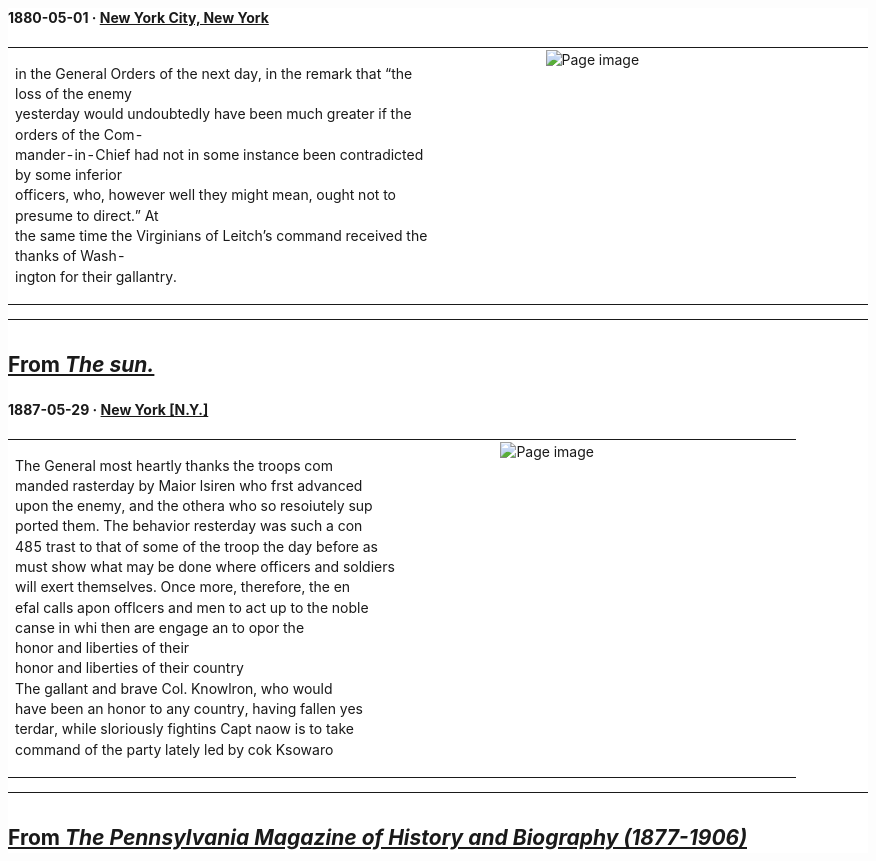 #### 1880-05-01 &middot; [New York City, New York](http://dbpedia.org/resource/New_York_City)

<table style="width: 100%;"><tr><td style="width: 50%">

  
in the General Orders of the next day, in the remark that “the loss of the enemy  
yesterday would undoubtedly have been much greater if the orders of the Com-  
mander-in-Chief had not in some instance been contradicted by some inferior  
officers, who, however well they might mean, ought not to presume to direct.” At  
the same time the Virginians of Leitch’s command received the thanks of Wash-  
ington for their gallantry.
</td><td style="width: 50%; max-height: 75%; margin: auto; display: block;">
<img alt="Page image" src="https://iiif.archive.org/image/iiif/2/sim_magazine-of-american-history-with-notes-and-queries_1880-05_4_5%2Fsim_magazine-of-american-history-with-notes-and-queries_1880-05_4_5_jp2.zip%2Fsim_magazine-of-american-history-with-notes-and-queries_1880-05_4_5_jp2%2Fsim_magazine-of-american-history-with-notes-and-queries_1880-05_4_5_0036.jp2/pct:8.564437194127244,44.98542274052478,67.57748776508973,9.737609329446064/600,/0/default.jpg"/>
</td>
</tr></table>

---

## [From _The sun._](https://www.loc.gov/resource/sn83030272/1887-05-29/ed-1/?sp=11)

#### 1887-05-29 &middot; [New York [N.Y.]](http://dbpedia.org/resource/New_York_City)

<table style="width: 100%;"><tr><td style="width: 50%">

  
The General most heartly thanks the troops com  
 manded rasterday by Maior lsiren who frst advanced  
upon the enemy, and the othera who so resoiutely sup  
ported them. The behavior resterday was such a con  
485 trast to that of some of the troop the day before as  
must show what may be done where officers and soldiers  
will exert themselves. Once more, therefore, the en  
efal calls apon offlcers and men to act up to the noble  
 canse in whi then are engage an to opor the  
honor and liberties of their  
honor and liberties of their country  
The gallant and brave Col. Knowlron, who would  
 have been an honor to any country, having fallen yes  
 terdar, while sloriously fightins Capt naow is to take  
command of the party lately led by cok Ksowaro
</td><td style="width: 50%; max-height: 75%; margin: auto; display: block;">
<img alt="Page image" src="https://tile.loc.gov/image-services/iiif/service:ndnp:nn:batch_nn_dante_ver01:data:sn83030272:00175044905:1887052901:1050/pct:0.5394990366088632,36.88019710502002,14.89402697495183,6.328919002155836/!600,600/0/default.jpg"/>
</td>
</tr></table>

---

## [From _The Pennsylvania Magazine of History and Biography (1877-1906)_](https://archive.org/details/sim_pennsylvania-magazine-of-history-and-biography_1890_14_2/page/n23/mode/1up?view=theater)
